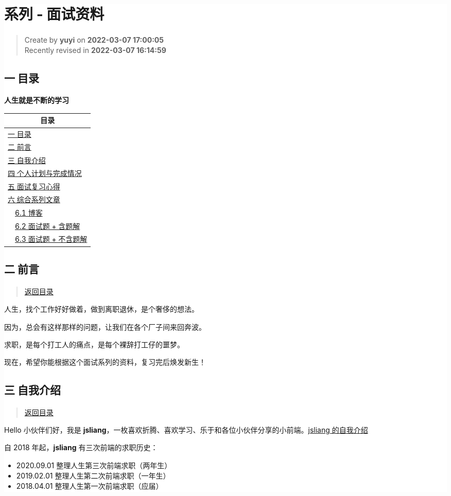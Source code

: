 
系列 - 面试资料
===

> Create by **yuyi** on **2022-03-07 17:00:05**  
> Recently revised in **2022-03-07 16:14:59**


## <a name="chapter-one" id="chapter-one"></a>一 目录

**人生就是不断的学习**

| 目录 |
| --- |
| [一 目录](#chapter-one) |
| <a name="catalog-chapter-two" id="catalog-chapter-two"></a>[二 前言](#chapter-two) |
| <a name="catalog-chapter-three" id="catalog-chapter-three"></a>[三 自我介绍](#chapter-three) |
| <a name="catalog-chapter-four" id="catalog-chapter-four"></a>[四 个人计划与完成情况](#chapter-four) |
| <a name="catalog-chapter-five" id="catalog-chapter-five"></a>[五 面试复习心得](#chapter-five) |
| <a name="catalog-chapter-six" id="catalog-chapter-six"></a>[六 综合系列文章](#chapter-six) |
| &emsp;[6.1 博客](#chapter-six-one) |
| &emsp;[6.2 面试题 + 含题解](#chapter-six-two) |
| &emsp;[6.3 面试题 + 不含题解](#chapter-six-three) |


## <a name="chapter-two" id="chapter-two"></a>二 前言

> [返回目录](#chapter-one)

人生，找个工作好好做着，做到离职退休，是个奢侈的想法。

因为，总会有这样那样的问题，让我们在各个厂子间来回奔波。

求职，是每个打工人的痛点，是每个裸辞打工仔的噩梦。

现在，希望你能根据这个面试系列的资料，复习完后焕发新生！

## <a name="chapter-three" id="chapter-three"></a>三 自我介绍

> [返回目录](#chapter-one)

Hello 小伙伴们好，我是 **jsliang**，一枚喜欢折腾、喜欢学习、乐于和各位小伙伴分享的小前端。[jsliang 的自我介绍](https://github.com/LiangJunrong/document-library/blob/master/%E7%B3%BB%E5%88%97-%E9%9D%A2%E8%AF%95%E8%B5%84%E6%96%99/%E9%9D%A2%E8%AF%95%E7%BB%8F%E9%AA%8C/%E8%87%AA%E6%88%91%E4%BB%8B%E7%BB%8D.md)

自 2018 年起，**jsliang** 有三次前端的求职历史：

* 2020.09.01 整理人生第三次前端求职（两年生）
* 2019.02.01 整理人生第二次前端求职（一年生）
* 2018.04.01 整理人生第一次前端求职（应届）
